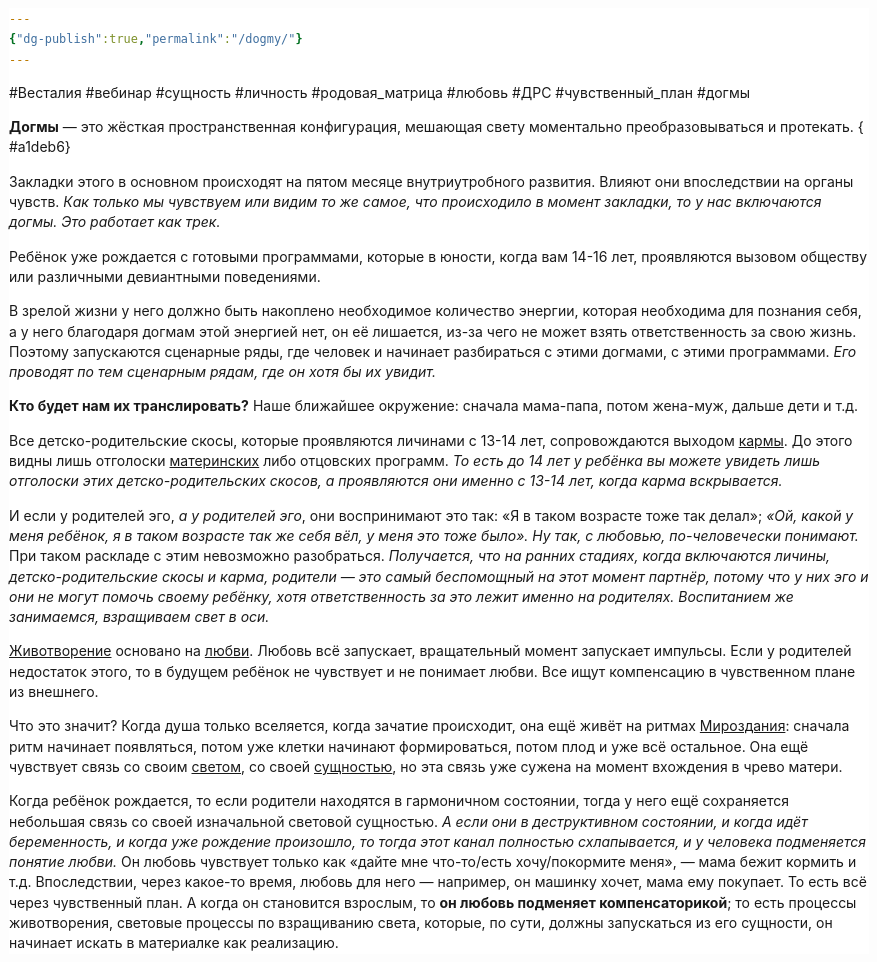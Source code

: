 ```yaml
---
{"dg-publish":true,"permalink":"/dogmy/"}
---
```



#Весталия #вебинар #сущность #личность #родовая_матрица #любовь #ДРС #чувственный_план #догмы

**Догмы** — это жёсткая пространственная конфигурация, мешающая свету моментально преобразовываться и протекать.
{ #a1deb6}


Закладки этого в основном происходят на пятом месяце внутриутробного развития. Влияют они впоследствии на органы чувств. *Как только мы чувствуем или видим то же самое, что происходило в момент закладки, то у нас включаются догмы. Это работает как трек.*

Ребёнок уже рождается с готовыми программами, которые в юности, когда вам 14-16 лет, проявляются вызовом обществу или различными девиантными поведениями.

В зрелой жизни у него должно быть накоплено необходимое количество энергии, которая необходима для познания себя, а у него благодаря догмам этой энергией нет, он её лишается, из-за чего не может взять ответственность за свою жизнь. Поэтому запускаются сценарные ряды, где человек и начинает разбираться с этими догмами, с этими программами. *Его проводят по тем сценарным рядам, где он хотя бы их увидит.*

**Кто будет нам их транслировать?**
Наше ближайшее окружение: сначала мама-папа, потом жена-муж, дальше дети и т.д.

Все детско-родительские скосы, которые проявляются личинами с 13-14 лет, сопровождаются выходом [кармы](Основные%20понятия.md#^225685). До этого видны лишь отголоски [материнских](Особенности%20земных%20родов%20и%20родовой%20матрицы.md#^072cbf) либо отцовских программ. *То есть до 14 лет у ребёнка вы можете увидеть лишь отголоски этих детско-родительских скосов, а проявляются они именно с 13-14 лет, когда карма вскрывается.*

И если у родителей эго, *а у родителей эго*, они воспринимают это так: «Я в таком возрасте тоже так делал»; *«Ой, какой у меня ребёнок, я в таком возрасте так же себя вёл, у меня это тоже было». Ну так, с любовью, по-человечески понимают.* При таком раскладе с этим невозможно разобраться. *Получается, что на ранних стадиях, когда включаются личины, детско-родительские скосы и карма, родители — это самый беспомощный на этот момент партнёр, потому что у них эго и они не могут помочь своему ребёнку, хотя ответственность за это лежит именно на родителях. Воспитанием же занимаемся, взращиваем свет в оси.* 

[Животворение](Основные%20понятия.md#^51f78d) основано на [любви](Основные%20понятия.md#^d27889). Любовь всё запускает, вращательный момент запускает импульсы.
Если у родителей недостаток этого, то в будущем ребёнок не чувствует и не понимает любви. Все ищут компенсацию в чувственном плане из внешнего. 

Что это значит?
Когда душа только вселяется, когда зачатие происходит, она ещё живёт на ритмах [Мироздания](Основные%20понятия.md#^64dd02): сначала ритм начинает появляться, потом уже клетки начинают формироваться, потом плод и уже всё остальное. Она ещё чувствует связь со своим [светом](Основные%20понятия.md#^bd2a25), со своей [сущностью](Как%20выйти%20из%20замкнутого%20круга.%20Сущность%20и%20личность.md), но эта связь уже сужена на момент вхождения в чрево матери. 

Когда ребёнок рождается, то если родители находятся в гармоничном состоянии, тогда у него ещё сохраняется небольшая связь со своей изначальной световой сущностью. 
*А если они в деструктивном состоянии, и когда идёт беременность, и когда уже рождение произошло, то тогда этот канал полностью схлапывается, и у человека подменяется понятие любви.* Он любовь чувствует только как «дайте мне что-то/есть хочу/покормите меня», — мама бежит кормить и т.д. Впоследствии, через какое-то время, любовь для него — например, он машинку хочет, мама ему покупает. То есть всё через чувственный план. А когда он становится взрослым, то **он любовь подменяет компенсаторикой**; то есть процессы животворения, световые процессы по взращиванию света, которые, по сути, должны запускаться из его сущности, он начинает искать в материалке как реализацию. 
